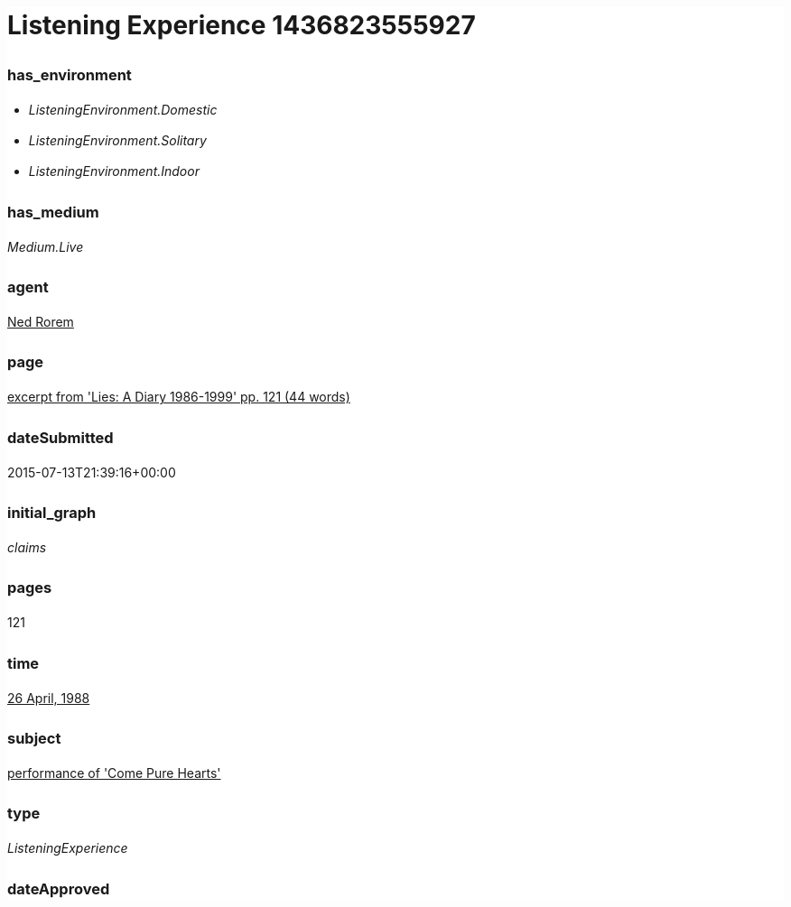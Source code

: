 # Listening Experience 1436823555927

### has_environment

 - *ListeningEnvironment.Domestic*

 - *ListeningEnvironment.Solitary*

 - *ListeningEnvironment.Indoor*

### has_medium


*Medium.Live*

### agent


[Ned Rorem](#Ned-Rorem)

### page


[excerpt from 'Lies: A Diary 1986-1999' pp. 121 (44 words)](#excerpt-from-'Lies-A-Diary-1986-1999'-pp.-121-(44-words))

### dateSubmitted


2015-07-13T21:39:16+00:00

### initial_graph


*claims*

### pages


121

### time


[26 April, 1988](#26-April-1988)

### subject


[performance of 'Come Pure Hearts'](#performance-of-'Come-Pure-Hearts')

### type


*ListeningExperience*

### dateApproved
